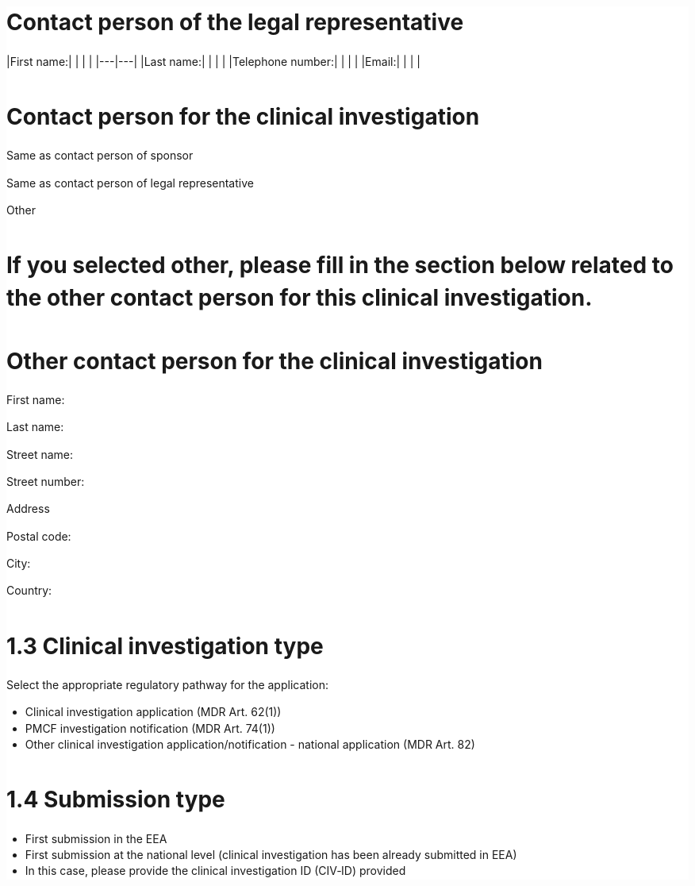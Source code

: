 # Contact person of the legal representative

|First name:| | | |
|---|---|
|Last name:| | | |
|Telephone number:| | | |
|Email:| | | |
# Contact person for the clinical investigation

Same as contact person of sponsor

Same as contact person of legal representative

Other

# If you selected other, please fill in the section below related to the other contact person for this clinical investigation.

# Other contact person for the clinical investigation

First name:

Last name:

Street name:

Street number:

Address

Postal code:

City:

Country:
# 1.3 Clinical investigation type

Select the appropriate regulatory pathway for the application:

- Clinical investigation application (MDR Art. 62(1))
- PMCF investigation notification (MDR Art. 74(1))
- Other clinical investigation application/notification - national application (MDR Art. 82)

# 1.4 Submission type

- First submission in the EEA
- First submission at the national level (clinical investigation has been already submitted in EEA)
- In this case, please provide the clinical investigation ID (CIV‐ID) provided
